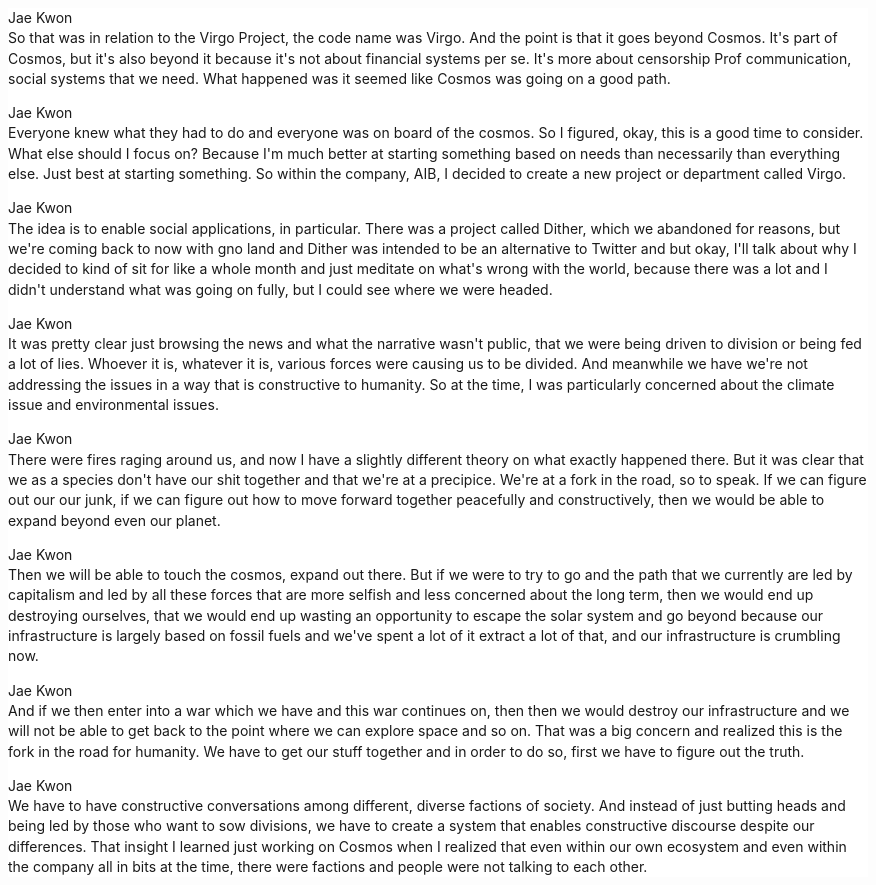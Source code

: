 
Jae Kwon  
So that was in relation to the Virgo Project, the code name was Virgo. And the point is that it goes beyond Cosmos. It's part of Cosmos, but it's also beyond it because it's not about financial systems per se. It's more about censorship Prof communication, social systems that we need. What happened was it seemed like Cosmos was going on a good path.


Jae Kwon  
Everyone knew what they had to do and everyone was on board of the cosmos. So I figured, okay, this is a good time to consider. What else should I focus on? Because I'm much better at starting something based on needs than necessarily than everything else. Just best at starting something. So within the company, AIB, I decided to create a new project or department called Virgo.


Jae Kwon  
The idea is to enable social applications, in particular. There was a project called Dither, which we abandoned for reasons, but we're coming back to now with gno land and Dither was intended to be an alternative to Twitter and but okay, I'll talk about why I decided to kind of sit for like a whole month and just meditate on what's wrong with the world, because there was a lot and I didn't understand what was going on fully, but I could see where we were headed.


Jae Kwon  
It was pretty clear just browsing the news and what the narrative wasn't public, that we were being driven to division or being fed a lot of lies. Whoever it is, whatever it is, various forces were causing us to be divided. And meanwhile we have we're not addressing the issues in a way that is constructive to humanity. So at the time, I was particularly concerned about the climate issue and environmental issues.


Jae Kwon  
There were fires raging around us, and now I have a slightly different theory on what exactly happened there. But it was clear that we as a species don't have our shit together and that we're at a precipice. We're at a fork in the road, so to speak. If we can figure out our our junk, if we can figure out how to move forward together peacefully and constructively, then we would be able to expand beyond even our planet.


Jae Kwon  
Then we will be able to touch the cosmos, expand out there. But if we were to try to go and the path that we currently are led by capitalism and led by all these forces that are more selfish and less concerned about the long term, then we would end up destroying ourselves, that we would end up wasting an opportunity to escape the solar system and go beyond because our infrastructure is largely based on fossil fuels and we've spent a lot of it extract a lot of that, and our infrastructure is crumbling now.


Jae Kwon  
And if we then enter into a war which we have and this war continues on, then then we would destroy our infrastructure and we will not be able to get back to the point where we can explore space and so on. That was a big concern and realized this is the fork in the road for humanity. We have to get our stuff together and in order to do so, first we have to figure out the truth.


Jae Kwon  
We have to have constructive conversations among different, diverse factions of society. And instead of just butting heads and being led by those who want to sow divisions, we have to create a system that enables constructive discourse despite our differences. That insight I learned just working on Cosmos when I realized that even within our own ecosystem and even within the company all in bits at the time, there were factions and people were not talking to each other.
